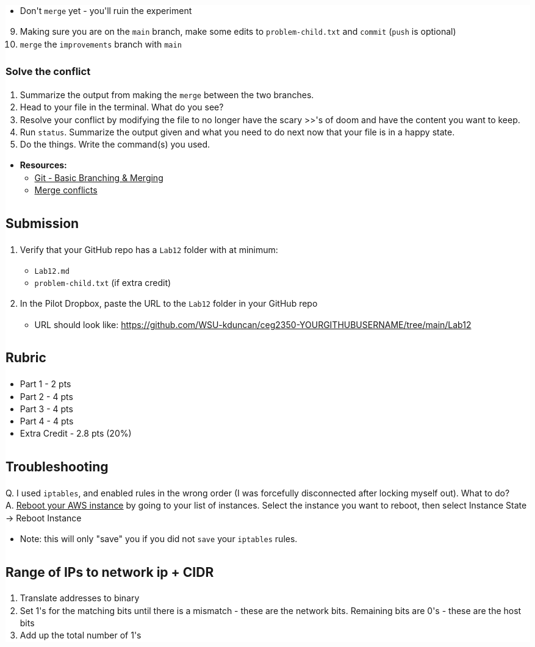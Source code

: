 - Don't `merge` yet - you'll ruin the experiment

9. Making sure you are on the `main` branch, make some edits to `problem-child.txt` and `commit` (`push` is optional)
10. `merge` the `improvements` branch with `main`

### Solve the conflict

1. Summarize the output from making the `merge` between the two branches.
2. Head to your file in the terminal. What do you see?
3. Resolve your conflict by modifying the file to no longer have the scary >>'s of doom and have the content you want to keep.
4. Run `status`. Summarize the output given and what you need to do next now that your file is in a happy state.
5. Do the things. Write the command(s) you used.

- **Resources:**
  - [Git - Basic Branching & Merging](https://git-scm.com/book/en/v2/Git-Branching-Basic-Branching-and-Merging)
  - [Merge conflicts](https://www.atlassian.com/git/tutorials/using-branches/merge-conflicts)

## Submission

1. Verify that your GitHub repo has a `Lab12` folder with at minimum:

   - `Lab12.md`
   - `problem-child.txt` (if extra credit)

2. In the Pilot Dropbox, paste the URL to the `Lab12` folder in your GitHub repo
   - URL should look like: https://github.com/WSU-kduncan/ceg2350-YOURGITHUBUSERNAME/tree/main/Lab12

## Rubric

- Part 1 - 2 pts
- Part 2 - 4 pts
- Part 3 - 4 pts
- Part 4 - 4 pts
- Extra Credit - 2.8 pts (20%)

## Troubleshooting

Q. I used `iptables`, and enabled rules in the wrong order (I was forcefully disconnected after locking myself out). What to do?  
A. [Reboot your AWS instance](https://us-east-1.console.aws.amazon.com/ec2/home?region=us-east-1#Instances:) by going to your list of instances. Select the instance you want to reboot, then select Instance State -> Reboot Instance

- Note: this will only "save" you if you did not `save` your `iptables` rules.

## Range of IPs to network ip + CIDR

1. Translate addresses to binary
2. Set 1's for the matching bits until there is a mismatch - these are the network bits. Remaining bits are 0's - these are the host bits
3. Add up the total number of 1's
